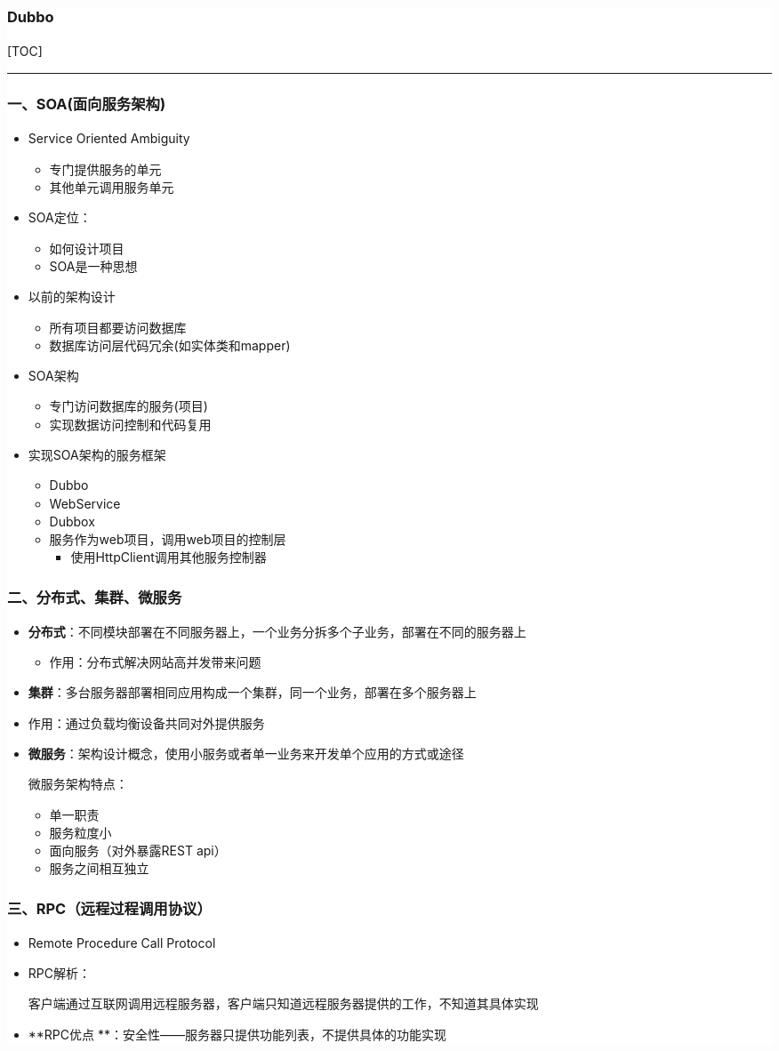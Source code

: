 ### Dubbo

[TOC]

---

### 一、SOA(面向服务架构)

* Service Oriented Ambiguity
  * 专门提供服务的单元
  * 其他单元调用服务单元

* SOA定位：
  * 如何设计项目
  * SOA是一种思想
* 以前的架构设计
  * 所有项目都要访问数据库
  * 数据库访问层代码冗余(如实体类和mapper)

* SOA架构
  * 专门访问数据库的服务(项目)
  * 实现数据访问控制和代码复用
* 实现SOA架构的服务框架
  * Dubbo
  * WebService
  * Dubbox
  * 服务作为web项目，调用web项目的控制层
    * 使用HttpClient调用其他服务控制器

### 二、分布式、集群、微服务

* **分布式**：不同模块部署在不同服务器上，一个业务分拆多个子业务，部署在不同的服务器上
  
  * 作用：分布式解决网站高并发带来问题
  
* **集群**：多台服务器部署相同应用构成一个集群，同一个业务，部署在多个服务器上
  
* 作用：通过负载均衡设备共同对外提供服务
  
* **微服务**：架构设计概念，使用小服务或者单一业务来开发单个应用的方式或途径

  微服务架构特点：

  - 单一职责
  - 服务粒度小
  - 面向服务（对外暴露REST api）
  - 服务之间相互独立

### 三、RPC（远程过程调用协议）

* Remote Procedure Call Protocol

* RPC解析：

  客户端通过互联网调用远程服务器，客户端只知道远程服务器提供的工作，不知道其具体实现

* **RPC优点 **：安全性——服务器只提供功能列表，不提供具体的功能实现

